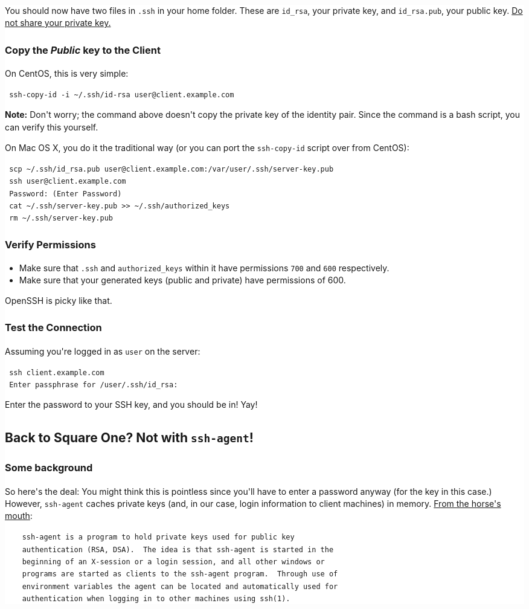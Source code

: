 You should now have two files in `.ssh` in your home folder. These are
`id_rsa`, your private key, and `id_rsa.pub`, your public key. <u>Do not
share your private key.</u>

### Copy the *Public* key to the Client

On CentOS, this is very simple:

` ssh-copy-id -i ~/.ssh/id-rsa user@client.example.com`

**Note:** Don't worry; the command above doesn't copy the private key of
the identity pair. Since the command is a bash script, you can verify
this yourself.

On Mac OS X, you do it the traditional way (or you can port the
`ssh-copy-id` script over from CentOS):

` scp ~/.ssh/id_rsa.pub user@client.example.com:/var/user/.ssh/server-key.pub`  
` ssh user@client.example.com`  
` Password: (Enter Password)`  
` cat ~/.ssh/server-key.pub >> ~/.ssh/authorized_keys`  
` rm ~/.ssh/server-key.pub`

### Verify Permissions

-   Make sure that `.ssh` and `authorized_keys` within it have
    permissions `700` and `600` respectively.
-   Make sure that your generated keys (public and private) have
    permissions of 600.

OpenSSH is picky like that.

### Test the Connection

Assuming you're logged in as `user` on the server:

` ssh client.example.com`  
` Enter passphrase for /user/.ssh/id_rsa:`

Enter the password to your SSH key, and you should be in! Yay!

Back to Square One? Not with `ssh-agent`!
-----------------------------------------

### Some background

So here's the deal: You might think this is pointless since you'll have
to enter a password anyway (for the key in this case.) However,
`ssh-agent` caches private keys (and, in our case, login information to
client machines) in memory. [From the horse's
mouth](http://www.openbsd.org/cgi-bin/man.cgi?query=ssh-agent):

`    ssh-agent is a program to hold private keys used for public key`  
`    authentication (RSA, DSA).  The idea is that ssh-agent is started in the`  
`    beginning of an X-session or a login session, and all other windows or`  
`    programs are started as clients to the ssh-agent program.  Through use of`  
`    environment variables the agent can be located and automatically used for`  
`    authentication when logging in to other machines using ssh(1).`

